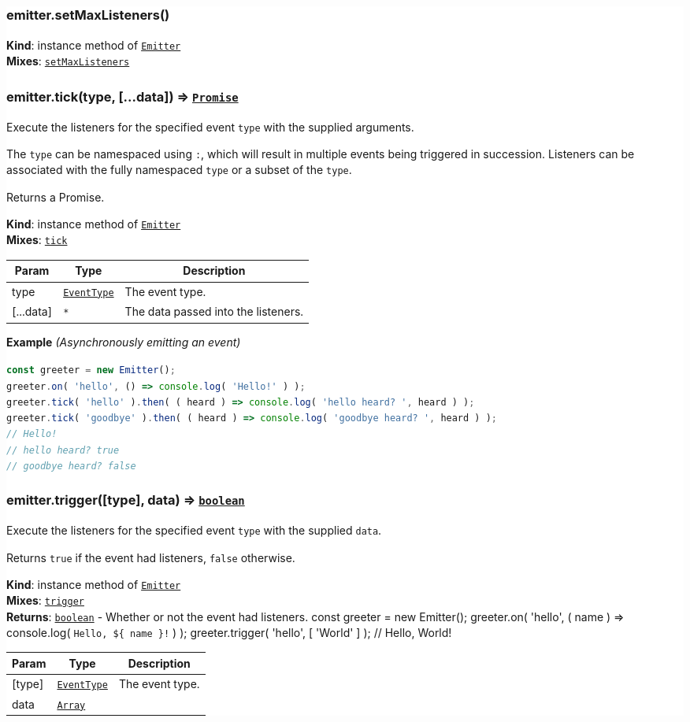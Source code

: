 ### emitter.setMaxListeners()
**Kind**: instance method of <code>[Emitter](#Emitter)</code>  
**Mixes**: <code>[setMaxListeners](#Emitter..asEmitter.setMaxListeners)</code>  
<a name="Emitter+tick"></a>

### emitter.tick(type, [...data]) ⇒ <code>[Promise](#external_Promise)</code>
Execute the listeners for the specified event `type` with the supplied arguments.

The `type` can be namespaced using `:`, which will result in multiple events being triggered in succession. Listeners can be associated with the fully namespaced `type` or a subset of the `type`.

Returns a Promise.

**Kind**: instance method of <code>[Emitter](#Emitter)</code>  
**Mixes**: <code>[tick](#Emitter..asEmitter.tick)</code>  

| Param | Type | Description |
| --- | --- | --- |
| type | <code>[EventType](#EventType)</code> | The event type. |
| [...data] | <code>\*</code> | The data passed into the listeners. |

**Example** *(Asynchronously emitting an event)*  
```js
const greeter = new Emitter();
greeter.on( 'hello', () => console.log( 'Hello!' ) );
greeter.tick( 'hello' ).then( ( heard ) => console.log( 'hello heard? ', heard ) );
greeter.tick( 'goodbye' ).then( ( heard ) => console.log( 'goodbye heard? ', heard ) );
// Hello!
// hello heard? true
// goodbye heard? false
```
<a name="Emitter+trigger"></a>

### emitter.trigger([type], data) ⇒ <code>[boolean](#external_boolean)</code>
Execute the listeners for the specified event `type` with the supplied `data`.

Returns `true` if the event had listeners, `false` otherwise.

**Kind**: instance method of <code>[Emitter](#Emitter)</code>  
**Mixes**: <code>[trigger](#Emitter..asEmitter.trigger)</code>  
**Returns**: <code>[boolean](#external_boolean)</code> - Whether or not the event had listeners.
const greeter = new Emitter();
greeter.on( 'hello', ( name ) => console.log( `Hello, ${ name }!` ) );
greeter.trigger( 'hello', [ 'World' ] );
// Hello, World!  

| Param | Type | Description |
| --- | --- | --- |
| [type] | <code>[EventType](#EventType)</code> | The event type. |
| data | <code>[Array](#external_Array)</code> |  |
